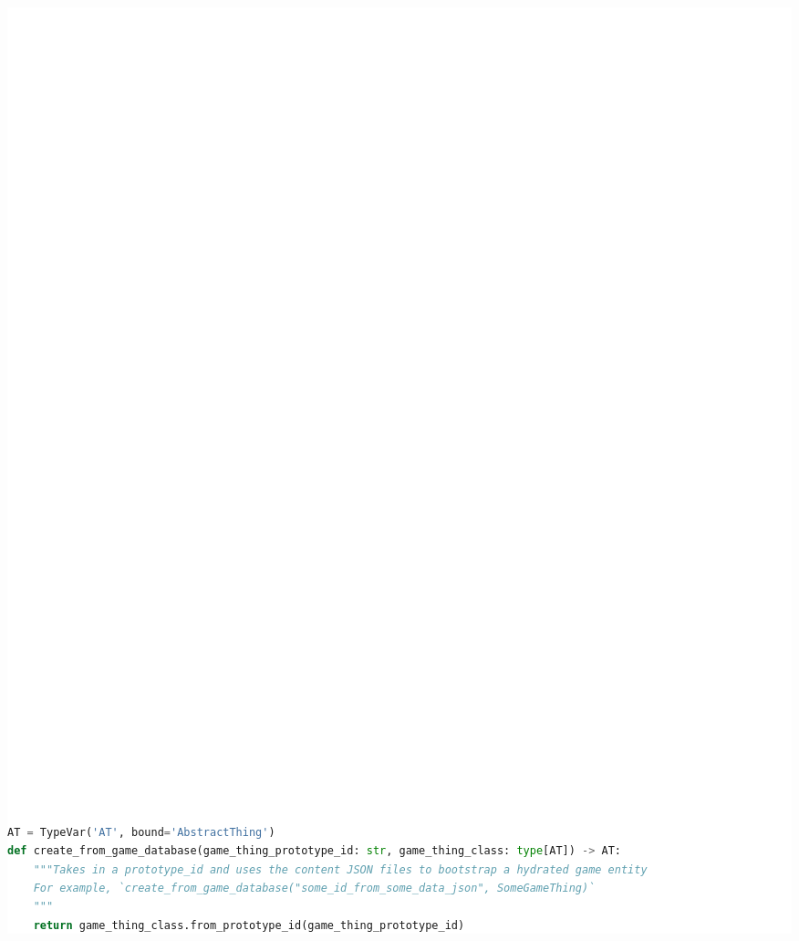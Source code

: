 ```python engine/lib.py












































AT = TypeVar('AT', bound='AbstractThing')
def create_from_game_database(game_thing_prototype_id: str, game_thing_class: type[AT]) -> AT:
    """Takes in a prototype_id and uses the content JSON files to bootstrap a hydrated game entity
    For example, `create_from_game_database("some_id_from_some_data_json", SomeGameThing)`
    """
    return game_thing_class.from_prototype_id(game_thing_prototype_id)
```
